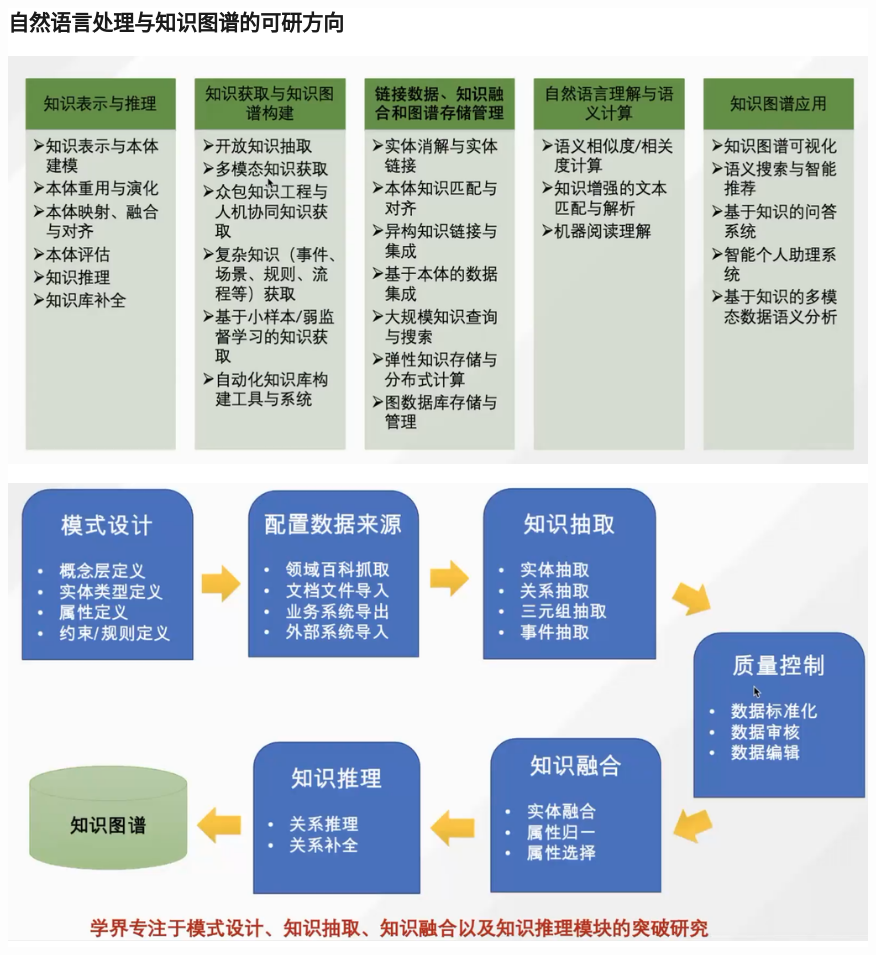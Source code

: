 ## 自然语言处理与知识图谱的可研方向

![image-20221020151623737](知识图谱.assets/image-20221020151623737.png)

![image-20221020151232849](知识图谱.assets/image-20221020151232849.png)
